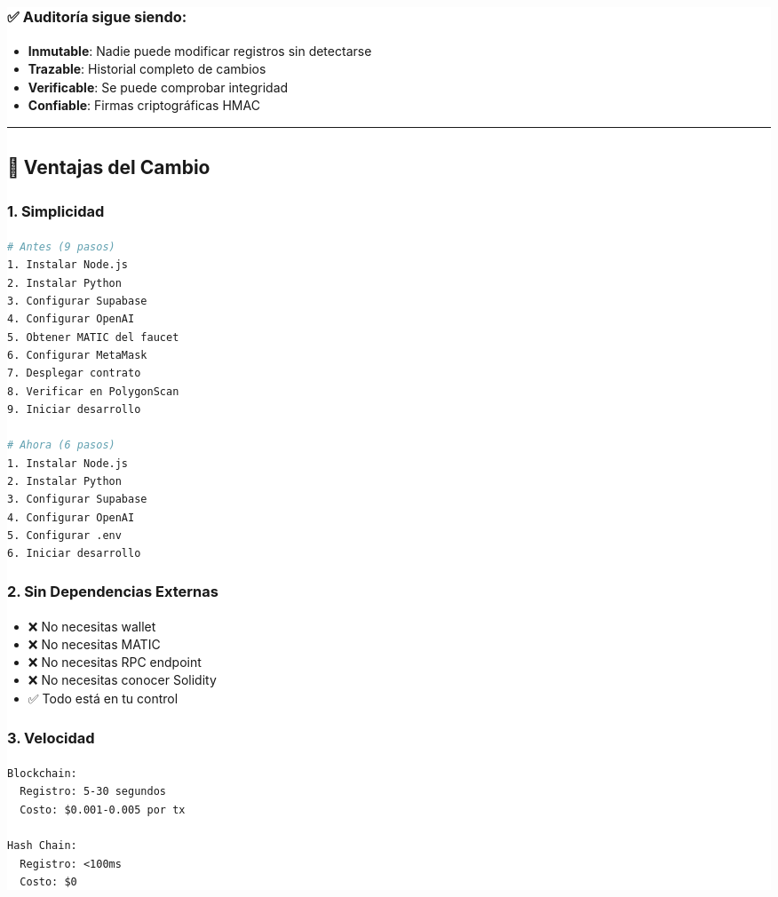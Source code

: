 ### ✅ Auditoría sigue siendo:

- **Inmutable**: Nadie puede modificar registros sin detectarse
- **Trazable**: Historial completo de cambios
- **Verificable**: Se puede comprobar integridad
- **Confiable**: Firmas criptográficas HMAC

---

## 🚀 Ventajas del Cambio

### 1. Simplicidad
```bash
# Antes (9 pasos)
1. Instalar Node.js
2. Instalar Python
3. Configurar Supabase
4. Configurar OpenAI
5. Obtener MATIC del faucet
6. Configurar MetaMask
7. Desplegar contrato
8. Verificar en PolygonScan
9. Iniciar desarrollo

# Ahora (6 pasos)
1. Instalar Node.js
2. Instalar Python
3. Configurar Supabase
4. Configurar OpenAI
5. Configurar .env
6. Iniciar desarrollo
```

### 2. Sin Dependencias Externas
- ❌ No necesitas wallet
- ❌ No necesitas MATIC
- ❌ No necesitas RPC endpoint
- ❌ No necesitas conocer Solidity
- ✅ Todo está en tu control

### 3. Velocidad
```
Blockchain:
  Registro: 5-30 segundos
  Costo: $0.001-0.005 por tx

Hash Chain:
  Registro: <100ms
  Costo: $0
```
